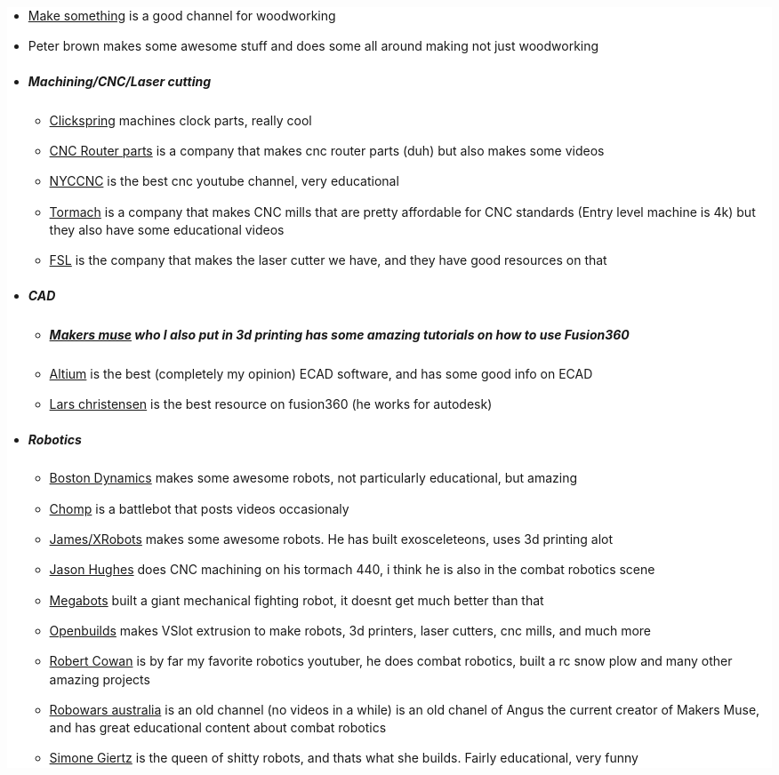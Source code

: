   * [Make something](https://www.youtube.com/user/DrunkenWoodworker/videos) is a good channel for woodworking

  * Peter brown  makes some awesome stuff and does some all around making not just woodworking
* ##### Machining/CNC/Laser cutting

  * [Clickspring](https://www.youtube.com/channel/UCworsKCR-Sx6R6-BnIjS2MA) machines clock parts, really cool

  * [CNC Router parts](https://www.youtube.com/channel/UCUURXMoW6I66UPUohD-Dkeg) is a company that makes cnc router parts \(duh\) but also makes some videos

  * [NYCCNC](https://www.youtube.com/channel/UCe0IyK4ntgdPTTjsxjvyHPg) is the best cnc youtube channel, very educational

  * [Tormach](https://www.youtube.com/channel/UCWnQHSxw6cbxYsSQXhBcbQg) is a company that makes CNC mills that are pretty affordable for CNC standards \(Entry level machine is 4k\) but they also have some educational videos

  * [FSL](https://www.youtube.com/channel/UCEq3boI3lBW0A34xm7yt4RA) is the company that makes the laser cutter we have, and they have good resources on that
* ##### CAD

  * ##### [Makers muse](https://www.youtube.com/channel/UCxQbYGpbdrh-b2ND-AfIybg) who I also put in 3d printing has some amazing tutorials on how to use Fusion360
  * [Altium](https://legacy.gitbook.com/book/lincolnmroth/phs-engineering-resources/edit#) is the best \(completely my opinion\) ECAD software, and has some good info on ECAD

  * [Lars christensen](https://www.youtube.com/channel/UCo29kn3d9ziFUZGZ50VKvWA) is the best resource on fusion360 \(he works for autodesk\)
* ##### Robotics

  * [Boston Dynamics](https://www.youtube.com/channel/UC7vVhkEfw4nOGp8TyDk7RcQ) makes some awesome robots, not particularly educational, but amazing

  * [Chomp](https://www.youtube.com/channel/UCWY8O7BiHoiLae0fdyrQ9ZA) is a battlebot that posts videos occasionaly

  * [James/XRobots](https://www.youtube.com/channel/UCUbDcUPed50Y_7KmfCXKohA) makes some awesome robots. He has built exosceleteons, uses 3d printing alot

  * [Jason Hughes](https://www.youtube.com/channel/UCXP6OAYp706MB9wRxCOAazg) does CNC machining on his tormach 440, i think he is also in the combat robotics scene

  * [Megabots](https://www.youtube.com/channel/UClT-fyp4Kgd76hESsuLbksA) built a giant mechanical fighting robot, it doesnt get much better than that

  * [Openbuilds](https://www.youtube.com/channel/UCw80fFdoAlQzERoYxWPeI1w) makes VSlot extrusion to make robots, 3d printers, laser cutters, cnc mills, and much more

  * [Robert Cowan](https://www.youtube.com/channel/UCPOTPYuDsKnXP9I-ph4yMgg) is by far my favorite robotics youtuber, he does combat robotics, built a rc snow plow and many other amazing projects

  * [Robowars australia](https://www.youtube.com/channel/UCVEp15yu3q_YT3908XlFhdw) is an old channel \(no videos in a while\) is an old chanel of Angus the current creator of Makers Muse, and has great educational content about combat robotics

  * [Simone Giertz](https://www.youtube.com/channel/UC3KEoMzNz8eYnwBC34RaKCQ) is the queen of shitty robots, and thats what she builds. Fairly educational, very funny
